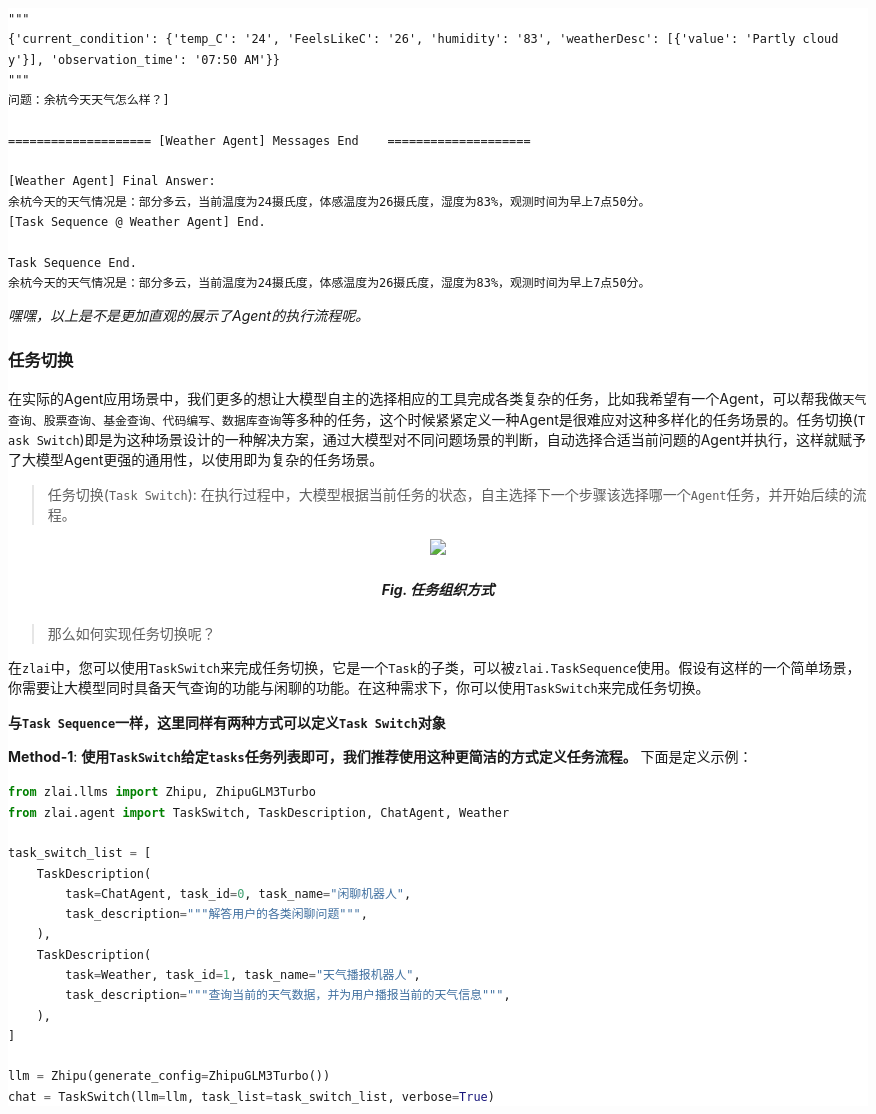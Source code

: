 ```text
"""
{'current_condition': {'temp_C': '24', 'FeelsLikeC': '26', 'humidity': '83', 'weatherDesc': [{'value': 'Partly cloudy'}], 'observation_time': '07:50 AM'}}
"""
问题：余杭今天天气怎么样？]

==================== [Weather Agent] Messages End    ====================

[Weather Agent] Final Answer:
余杭今天的天气情况是：部分多云，当前温度为24摄氏度，体感温度为26摄氏度，湿度为83%，观测时间为早上7点50分。
[Task Sequence @ Weather Agent] End.

Task Sequence End.
余杭今天的天气情况是：部分多云，当前温度为24摄氏度，体感温度为26摄氏度，湿度为83%，观测时间为早上7点50分。
```

*嘿嘿，以上是不是更加直观的展示了Agent的执行流程呢。*

### 任务切换

在实际的Agent应用场景中，我们更多的想让大模型自主的选择相应的工具完成各类复杂的任务，比如我希望有一个Agent，可以帮我做`天气查询、股票查询、基金查询、代码编写、数据库查询`等多种的任务，这个时候紧紧定义一种Agent是很难应对这种多样化的任务场景的。任务切换(`Task Switch`)即是为这种场景设计的一种解决方案，通过大模型对不同问题场景的判断，自动选择合适当前问题的Agent并执行，这样就赋予了大模型Agent更强的通用性，以使用即为复杂的任务场景。

> 任务切换(`Task Switch`): 在执行过程中，大模型根据当前任务的状态，自主选择下一个步骤该选择哪一个`Agent`任务，并开始后续的流程。

<center>
<img src="./img/tasks-01.png" width="880px">
<h5>Fig. 任务组织方式</h5>
</center>

> 那么如何实现任务切换呢？

在`zlai`中，您可以使用`TaskSwitch`来完成任务切换，它是一个`Task`的子类，可以被`zlai.TaskSequence`使用。假设有这样的一个简单场景，你需要让大模型同时具备天气查询的功能与闲聊的功能。在这种需求下，你可以使用`TaskSwitch`来完成任务切换。

**与`Task Sequence`一样，这里同样有两种方式可以定义`Task Switch`对象**

**Method-1**: **使用`TaskSwitch`给定`tasks`任务列表即可，我们推荐使用这种更简洁的方式定义任务流程。** 下面是定义示例：

```python
from zlai.llms import Zhipu, ZhipuGLM3Turbo
from zlai.agent import TaskSwitch, TaskDescription, ChatAgent, Weather

task_switch_list = [
    TaskDescription(
        task=ChatAgent, task_id=0, task_name="闲聊机器人",
        task_description="""解答用户的各类闲聊问题""",
    ),
    TaskDescription(
        task=Weather, task_id=1, task_name="天气播报机器人",
        task_description="""查询当前的天气数据，并为用户播报当前的天气信息""",
    ),
]

llm = Zhipu(generate_config=ZhipuGLM3Turbo())
chat = TaskSwitch(llm=llm, task_list=task_switch_list, verbose=True)
```
